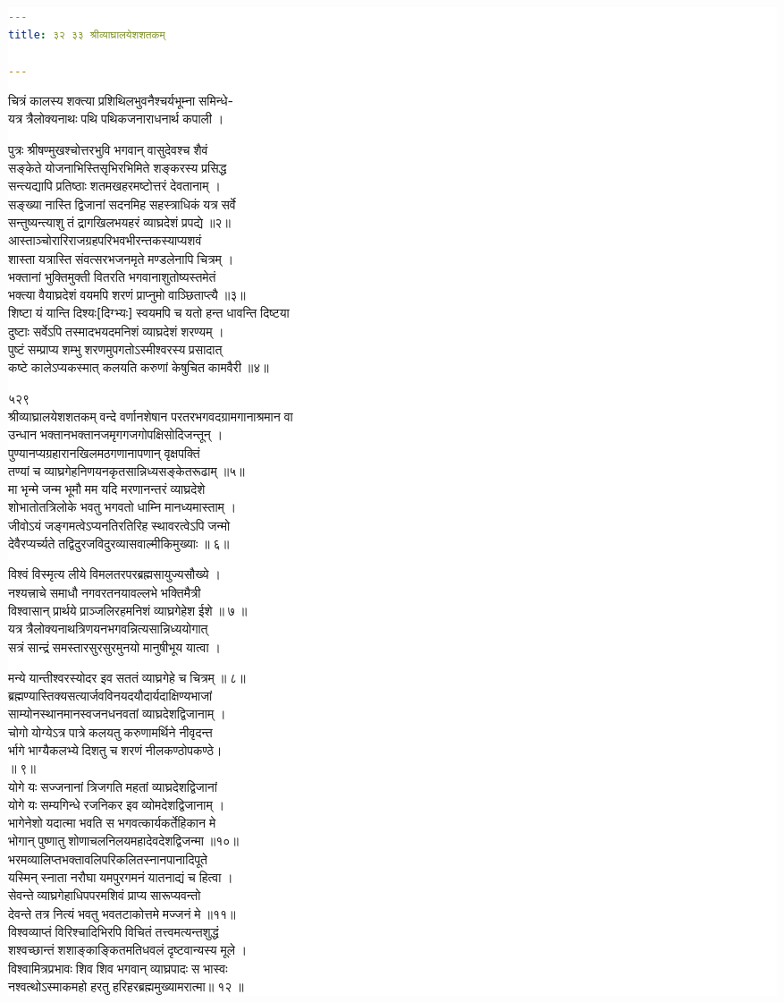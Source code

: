 ```yaml
---
title: ३२ ३३ श्रीव्याघ्रालयेशशतकम्

---
```

 चित्रं कालस्य शक्त्या प्रशिथिलभुवनैश्चर्यभूम्ना समिन्धे-  
यत्र त्रैलोक्यनाथः पथि पथिकजनाराधनार्थ कपाली ।  

पुत्रः श्रीषण्मुखश्चोत्तरभुवि भगवान् वासुदेवश्च शैवं  
सङ्केते योजनाभिस्तिसृभिरभिमिते शङ्करस्य प्रसिद्ध  
सन्त्यद्यापि प्रतिष्ठाः शतमखहरमष्टोत्तरं देवतानाम् ।  
सङ्ख्या नास्ति द्विजानां सदनमिह सहस्त्राधिकं यत्र सर्वे  
सन्तुष्यन्त्याशु तं द्रागखिलभयहरं व्याघ्रदेशं प्रपद्ये ॥२॥  
आस्ताञ्चोरारिराजग्रहपरिभवभीरन्तकस्याप्यशवं  
शास्ता यत्रास्ति संवत्सरभजनमृते मण्डलेनापि चित्रम् ।  
भक्तानां भुक्तिमुक्ती वितरति भगवानाशुतोष्यस्तमेतं  
भक्त्या वैयाघ्रदेशं वयमपि शरणं प्राप्नुमो वाञ्छिताप्त्यै ॥३॥  
शिष्टा यं यान्ति दिश्यः[दिग्भ्यः] स्वयमपि च यतो हन्त धावन्ति दिष्टया  
दुष्टाः सर्वेऽपि तस्मादभयदमनिशं व्याघ्रदेशं शरण्यम् ।  
पुष्टं सम्प्राप्य शम्भु शरणमुपगतोऽस्मीश्वरस्य प्रसादात्  
कष्टे कालेऽप्यकस्मात् कलयति करुणां केषुचित कामवैरी ॥४॥  

५२९  
श्रीव्याघ्रालयेशशतकम् वन्दे वर्णानशेषान परतरभगवदग्रामगानाश्रमान वा  
उन्धान भक्तानभक्तानजमृगगजगोपक्षिसोदिजन्तून् ।  
पुण्यानप्यग्रहारानखिलमठगणानापणान् वृक्षपक्तिं  
तण्यां च व्याघ्रगेहनिणयनकृतसान्निध्यसङ्केतरूढाम् ॥५॥  
मा भृन्मे जन्म भूमौ मम यदि मरणानन्तरं व्याघ्रदेशे  
शोभातोतत्रिलोके भवतु भगवतो धाम्नि मानध्यमास्ताम् ।  
जीवोऽयं जङ्गमत्वेऽप्यनतिरतिरिह स्थावरत्वेऽपि जन्मो  
देवैरप्यर्च्यते तद्विदुरजविदुरव्यासवाल्मीकिमुख्याः ॥ ६॥  

विश्वं विस्मृत्य लीये विमलतरपरब्रह्मसायुज्यसौख्ये ।  
नश्यत्त्राचे समाधौ नगवरतनयावल्लभे भक्तिमैत्री  
विश्वासान् प्रार्थये प्राञ्जलिरहमनिशं व्याघ्रगेहेश ईशे ॥ ७ ॥  
यत्र त्रैलोक्यनाथत्रिणयनभगवन्नित्यसान्निध्ययोगात्  
सत्रं सान्द्रं समस्तारसुरसुरमुनयो मानुषीभूय यात्वा ।  

मन्ये यान्तीश्वरस्योदर इव सततं व्याघ्रगेहे च चित्रम् ॥ ८॥  
ब्रह्मण्यास्तिक्यसत्यार्जवविनयदयौदार्यदाक्षिण्यभाजां  
साम्योनस्थानमानस्वजनधनवतां व्याघ्रदेशद्विजानाम् ।  
चोगो योग्येऽत्र पात्रे कलयतु करुणामर्थिने नीवृदन्त  
र्भागे भाग्यैकलभ्ये दिशतु च शरणं नीलकण्ठोपकण्ठे।  
॥ ९॥  
योगे यः सज्जनानां त्रिजगति महतां व्याघ्रदेशद्विजानां  
योगे यः सम्यगिन्धे रजनिकर इव व्योमदेशद्विजानाम् ।  
भागेनेशो यदात्मा भवति स भगवत्कार्यकर्तेहिकान मे  
भोगान् पुष्णातु शोणाचलनिलयमहादेवदेशद्विजन्मा ॥१०॥  
भरमव्यालिप्तभक्तावलिपरिकलितस्नानपानादिपूते  
यस्मिन् स्नाता नरौघा यमपुरगमनं यातनाद्यं च हित्वा ।  
सेवन्ते व्याघ्रगेहाधिपपरमशिवं प्राप्य सारूप्यवन्तो  
देवन्ते तत्र नित्यं भवतु भवतटाकोत्तमे मज्जनं मे ॥११॥  
विश्वव्याप्तं विरिश्चादिभिरपि विचितं तत्त्वमत्यन्तशुद्धं  
शश्वच्छान्तं शशाङ्काङ्कितमतिधवलं दृष्टवान्यस्य मूले ।  
विश्वामित्रप्रभावः शिव शिव भगवान् व्याघ्रपादः स भास्वः  
नश्वत्थोऽस्माकमहो हरतु हरिहरब्रह्ममुख्यामरात्मा॥ १२ ॥  

